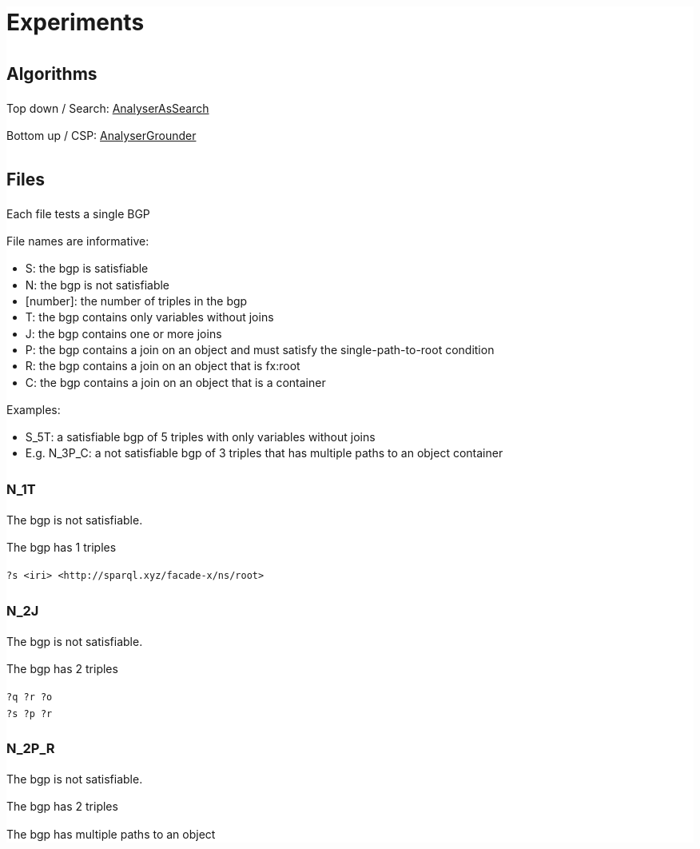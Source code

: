 # Experiments
## Algorithms

Top down / Search: [AnalyserAsSearch](src/main/java/io/github/sparqlanything/fxbgp/AnalyserAsSearch.java)

Bottom up / CSP: [AnalyserGrounder](src/main/java/io/github/sparqlanything/fxbgp/AnalyserGrounder.java)

## Files

Each file tests a single BGP

File names are informative:

 - S: the bgp is satisfiable
 - N: the bgp is not satisfiable
 - [number]: the number of triples in the bgp
 - T: the bgp contains only variables without joins
 - J: the bgp contains one or more joins
 - P: the bgp contains a join on an object and must satisfy the single-path-to-root condition
 - R: the bgp contains a join on an object that is fx:root
 - C: the bgp contains a join on an object that is a container


Examples:

 - S_5T: a satisfiable bgp of 5 triples with only variables without joins
 - E.g. N_3P_C: a not satisfiable bgp of 3 triples that has multiple paths to an object container

### N_1T

The bgp is not satisfiable.

The bgp has 1 triples
```
?s <iri> <http://sparql.xyz/facade-x/ns/root>
```
### N_2J

The bgp is not satisfiable.

The bgp has 2 triples
```
?q ?r ?o
?s ?p ?r
```
### N_2P_R

The bgp is not satisfiable.

The bgp has 2 triples

The bgp has  multiple paths to an object
